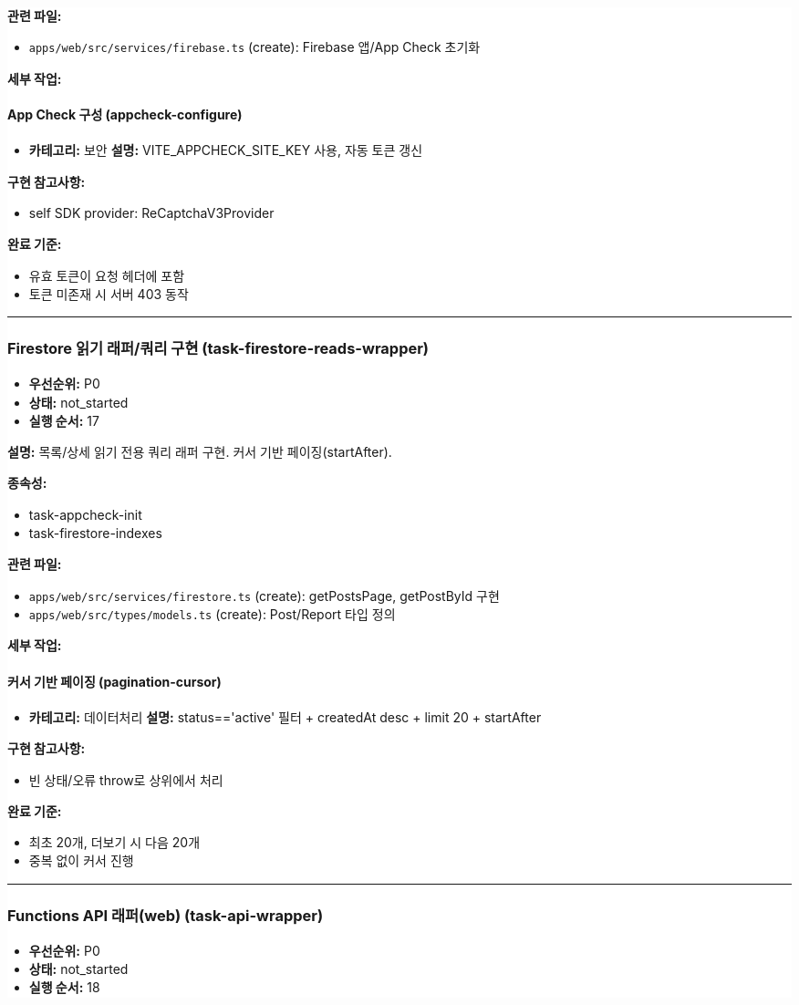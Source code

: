 **관련 파일:**
- `apps/web/src/services/firebase.ts` (create): Firebase 앱/App Check 초기화

**세부 작업:**

#### App Check 구성 (appcheck-configure)

- **카테고리:** 보안
**설명:** VITE_APPCHECK_SITE_KEY 사용, 자동 토큰 갱신

**구현 참고사항:**
- self SDK provider: ReCaptchaV3Provider

**완료 기준:**
- 유효 토큰이 요청 헤더에 포함
- 토큰 미존재 시 서버 403 동작

---

### Firestore 읽기 래퍼/쿼리 구현 (task-firestore-reads-wrapper)

- **우선순위:** P0
- **상태:** not_started
- **실행 순서:** 17

**설명:**
목록/상세 읽기 전용 쿼리 래퍼 구현. 커서 기반 페이징(startAfter).

**종속성:**
- task-appcheck-init
- task-firestore-indexes

**관련 파일:**
- `apps/web/src/services/firestore.ts` (create): getPostsPage, getPostById 구현
- `apps/web/src/types/models.ts` (create): Post/Report 타입 정의

**세부 작업:**

#### 커서 기반 페이징 (pagination-cursor)

- **카테고리:** 데이터처리
**설명:** status=='active' 필터 + createdAt desc + limit 20 + startAfter

**구현 참고사항:**
- 빈 상태/오류 throw로 상위에서 처리

**완료 기준:**
- 최초 20개, 더보기 시 다음 20개
- 중복 없이 커서 진행

---

### Functions API 래퍼(web) (task-api-wrapper)

- **우선순위:** P0
- **상태:** not_started
- **실행 순서:** 18
